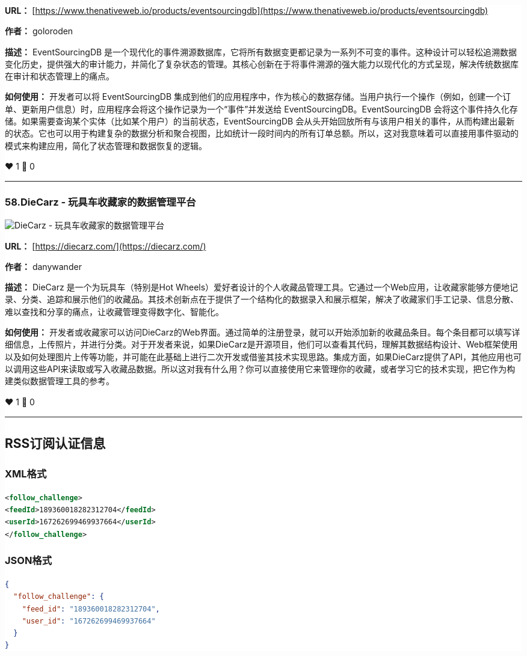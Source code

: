 **URL：** [https://www.thenativeweb.io/products/eventsourcingdb](https://www.thenativeweb.io/products/eventsourcingdb)

**作者：** goloroden

**描述：**
EventSourcingDB 是一个现代化的事件溯源数据库，它将所有数据变更都记录为一系列不可变的事件。这种设计可以轻松追溯数据变化历史，提供强大的审计能力，并简化了复杂状态的管理。其核心创新在于将事件溯源的强大能力以现代化的方式呈现，解决传统数据库在审计和状态管理上的痛点。

**如何使用：**
开发者可以将 EventSourcingDB 集成到他们的应用程序中，作为核心的数据存储。当用户执行一个操作（例如，创建一个订单、更新用户信息）时，应用程序会将这个操作记录为一个“事件”并发送给 EventSourcingDB。EventSourcingDB 会将这个事件持久化存储。如果需要查询某个实体（比如某个用户）的当前状态，EventSourcingDB 会从头开始回放所有与该用户相关的事件，从而构建出最新的状态。它也可以用于构建复杂的数据分析和聚合视图，比如统计一段时间内的所有订单总额。所以，这对我意味着可以直接用事件驱动的模式来构建应用，简化了状态管理和数据恢复的逻辑。

❤️ 1   💬 0

---

### 58.DieCarz - 玩具车收藏家的数据管理平台

![DieCarz - 玩具车收藏家的数据管理平台](https://showhntoday.com/images/45388570.png)

**URL：** [https://diecarz.com/](https://diecarz.com/)

**作者：** danywander

**描述：**
DieCarz 是一个为玩具车（特别是Hot Wheels）爱好者设计的个人收藏品管理工具。它通过一个Web应用，让收藏家能够方便地记录、分类、追踪和展示他们的收藏品。其技术创新点在于提供了一个结构化的数据录入和展示框架，解决了收藏家们手工记录、信息分散、难以查找和分享的痛点，让收藏管理变得数字化、智能化。

**如何使用：**
开发者或收藏家可以访问DieCarz的Web界面。通过简单的注册登录，就可以开始添加新的收藏品条目。每个条目都可以填写详细信息，上传照片，并进行分类。对于开发者来说，如果DieCarz是开源项目，他们可以查看其代码，理解其数据结构设计、Web框架使用以及如何处理图片上传等功能，并可能在此基础上进行二次开发或借鉴其技术实现思路。集成方面，如果DieCarz提供了API，其他应用也可以调用这些API来读取或写入收藏品数据。所以这对我有什么用？你可以直接使用它来管理你的收藏，或者学习它的技术实现，把它作为构建类似数据管理工具的参考。

❤️ 1   💬 0

---

## RSS订阅认证信息

### XML格式
```xml
<follow_challenge>
<feedId>189360018282312704</feedId>
<userId>167262699469937664</userId>
</follow_challenge>
```

### JSON格式
```json
{
  "follow_challenge": {
    "feed_id": "189360018282312704",
    "user_id": "167262699469937664"
  }
}
```

